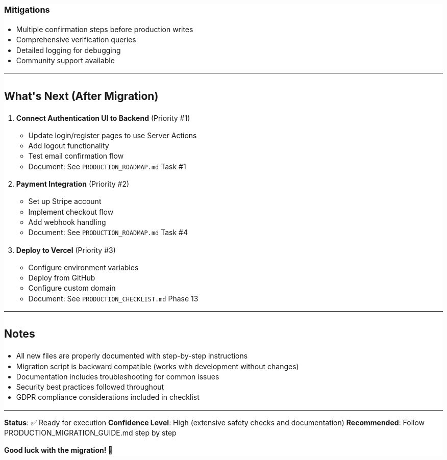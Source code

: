 ### Mitigations
- Multiple confirmation steps before production writes
- Comprehensive verification queries
- Detailed logging for debugging
- Community support available

---

## What's Next (After Migration)

1. **Connect Authentication UI to Backend** (Priority #1)
   - Update login/register pages to use Server Actions
   - Add logout functionality
   - Test email confirmation flow
   - Document: See `PRODUCTION_ROADMAP.md` Task #1

2. **Payment Integration** (Priority #2)
   - Set up Stripe account
   - Implement checkout flow
   - Add webhook handling
   - Document: See `PRODUCTION_ROADMAP.md` Task #4

3. **Deploy to Vercel** (Priority #3)
   - Configure environment variables
   - Deploy from GitHub
   - Configure custom domain
   - Document: See `PRODUCTION_CHECKLIST.md` Phase 13

---

## Notes

- All new files are properly documented with step-by-step instructions
- Migration script is backward compatible (works with development without changes)
- Documentation includes troubleshooting for common issues
- Security best practices followed throughout
- GDPR compliance considerations included in checklist

---

**Status**: ✅ Ready for execution
**Confidence Level**: High (extensive safety checks and documentation)
**Recommended**: Follow PRODUCTION_MIGRATION_GUIDE.md step by step

**Good luck with the migration! 🚀**
